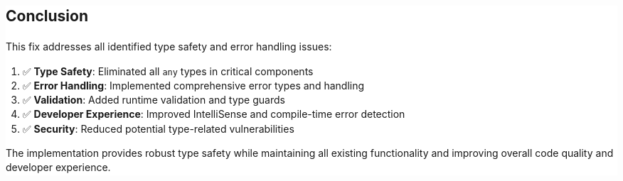 ## Conclusion

This fix addresses all identified type safety and error handling issues:

1. ✅ **Type Safety**: Eliminated all `any` types in critical components
2. ✅ **Error Handling**: Implemented comprehensive error types and handling
3. ✅ **Validation**: Added runtime validation and type guards
4. ✅ **Developer Experience**: Improved IntelliSense and compile-time error detection
5. ✅ **Security**: Reduced potential type-related vulnerabilities

The implementation provides robust type safety while maintaining all existing functionality and improving overall code quality and developer experience. 